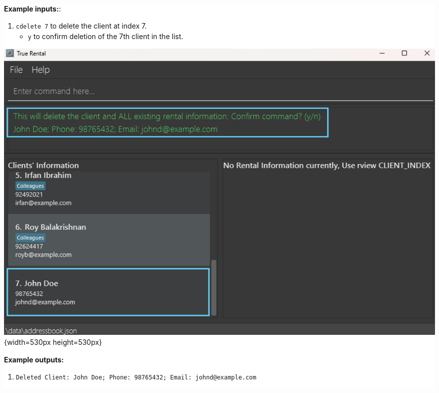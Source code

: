 </box>

<box type="info" light>

**Example inputs:**:

1. `cdelete 7` to delete the client at index 7.
    * `y` to confirm deletion of the 7th client in the list.

![cdeleteUi1](images/cdeleteUi1.png){width=530px height=530px}

</box>

<box type="success" light>

**Example outputs:**

1. `Deleted Client: John Doe; Phone: 98765432; Email: johnd@example.com`

<div style="display: flex; justify-content: space-between; align-items: center;">
